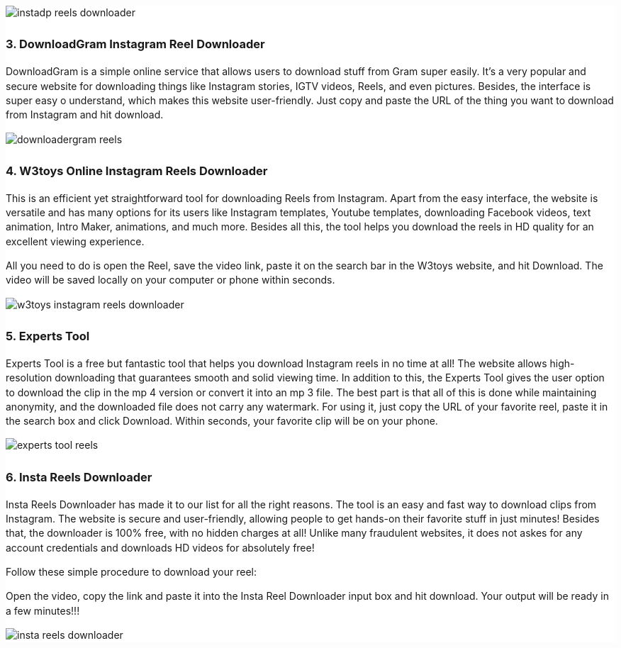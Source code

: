 ![instadp reels downloader](https://images.wondershare.com/filmora/article-images/instadp-reels-downloader2.jpg)

### 3\. DownloadGram Instagram Reel Downloader

DownloadGram is a simple online service that allows users to download stuff from Gram super easily. It’s a very popular and secure website for downloading things like Instagram stories, IGTV videos, Reels, and even pictures. Besides, the interface is super easy o understand, which makes this website user-friendly. Just copy and paste the URL of the thing you want to download from Instagram and hit download.

![downloadergram reels](https://images.wondershare.com/filmora/article-images/3-downloadergram-reels.jpg)

### 4\. W3toys Online Instagram Reels Downloader

This is an efficient yet straightforward tool for downloading Reels from Instagram. Apart from the easy interface, the website is versatile and has many options for its users like Instagram templates, Youtube templates, downloading Facebook videos, text animation, Intro Maker, animations, and much more. Besides all this, the tool helps you download the reels in HD quality for an excellent viewing experience.

All you need to do is open the Reel, save the video link, paste it on the search bar in the W3toys website, and hit Download. The video will be saved locally on your computer or phone within seconds.

![w3toys instagram reels downloader](https://images.wondershare.com/filmora/article-images/4-w3toys-instagram-reels-downloader.jpg)

### 5\. Experts Tool

Experts Tool is a free but fantastic tool that helps you download Instagram reels in no time at all! The website allows high-resolution downloading that guarantees smooth and solid viewing time. In addition to this, the Experts Tool gives the user option to download the clip in the mp 4 version or convert it into an mp 3 file. The best part is that all of this is done while maintaining anonymity, and the downloaded file does not carry any watermark. For using it, just copy the URL of your favorite reel, paste it in the search box and click Download. Within seconds, your favorite clip will be on your phone.

![experts tool reels](https://images.wondershare.com/filmora/article-images/5-experts-tool-reels.jpg)

### 6\. Insta Reels Downloader

Insta Reels Downloader has made it to our list for all the right reasons. The tool is an easy and fast way to download clips from Instagram. The website is secure and user-friendly, allowing people to get hands-on their favorite stuff in just minutes! Besides that, the downloader is 100% free, with no hidden charges at all! Unlike many fraudulent websites, it does not askes for any account credentials and downloads HD videos for absolutely free!

Follow these simple procedure to download your reel:

Open the video, copy the link and paste it into the Insta Reel Downloader input box and hit download. Your output will be ready in a few minutes!!!

![insta reels downloader](https://images.wondershare.com/filmora/article-images/6-insta-reels-downloader.jpg)
